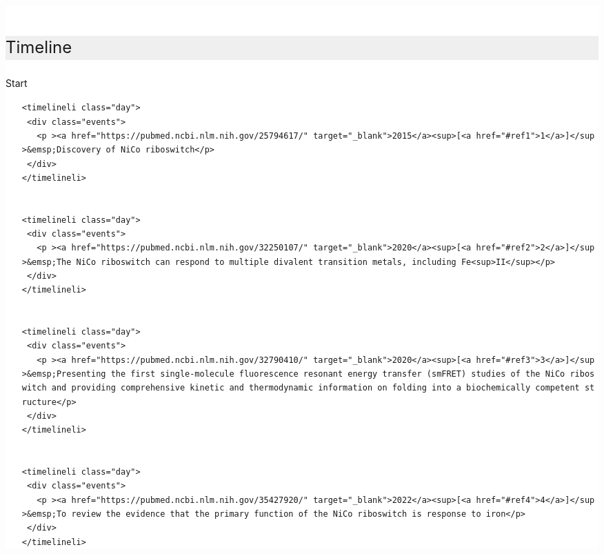 <html lang="zh-cn">
<head>
<meta charset="utf-8"> 
<style>
  .header_box {
    border: none;
    background: #efefef;
    font-size:24px
  }
  blockquote {
  margin: 0 0 0px;
  }
</style>
</head>
<p><br /></p>
<p class="header_box" id="timeline">Timeline</p>
<div class="timeline" >
  <div class="year">
    <div class="inner">
      <span>Start</span>
    </div>
  </div>
  <ul class="days">
          
    <timelineli class="day">
     <div class="events">
       <p ><a href="https://pubmed.ncbi.nlm.nih.gov/25794617/" target="_blank">2015</a><sup>[<a href="#ref1">1</a>]</sup>&emsp;Discovery of NiCo riboswitch</p>
     </div>
    </timelineli>
        

    <timelineli class="day">
     <div class="events">
       <p ><a href="https://pubmed.ncbi.nlm.nih.gov/32250107/" target="_blank">2020</a><sup>[<a href="#ref2">2</a>]</sup>&emsp;The NiCo riboswitch can respond to multiple divalent transition metals, including Fe<sup>II</sup></p>
     </div>
    </timelineli>
        

    <timelineli class="day">
     <div class="events">
       <p ><a href="https://pubmed.ncbi.nlm.nih.gov/32790410/" target="_blank">2020</a><sup>[<a href="#ref3">3</a>]</sup>&emsp;Presenting the first single-molecule fluorescence resonant energy transfer (smFRET) studies of the NiCo riboswitch and providing comprehensive kinetic and thermodynamic information on folding into a biochemically competent structure</p>
     </div>
    </timelineli>
        

    <timelineli class="day">
     <div class="events">
       <p ><a href="https://pubmed.ncbi.nlm.nih.gov/35427920/" target="_blank">2022</a><sup>[<a href="#ref4">4</a>]</sup>&emsp;To review the evidence that the primary function of the NiCo riboswitch is response to iron</p>
     </div>
    </timelineli>
        